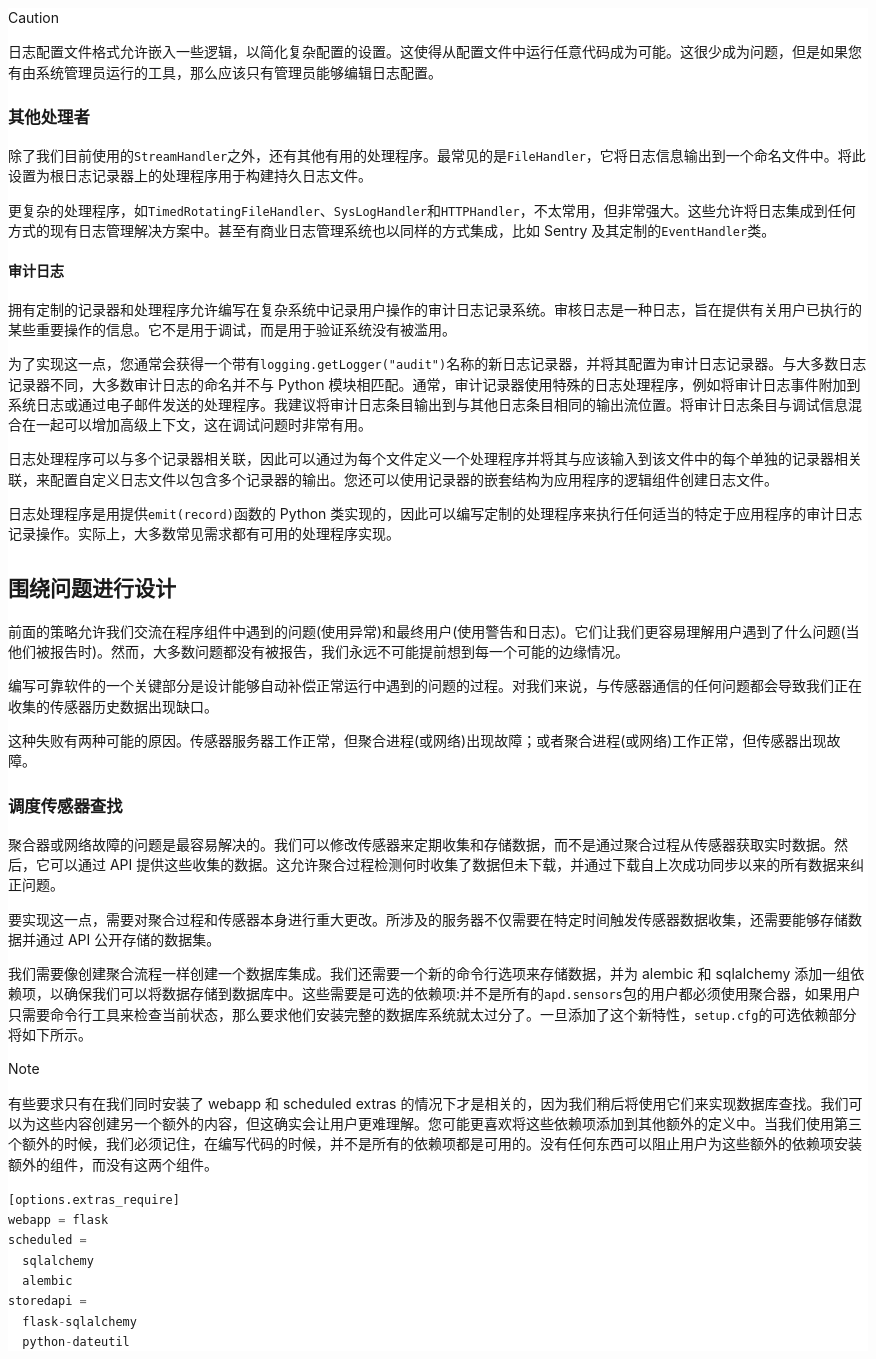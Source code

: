 Caution

日志配置文件格式允许嵌入一些逻辑，以简化复杂配置的设置。这使得从配置文件中运行任意代码成为可能。这很少成为问题，但是如果您有由系统管理员运行的工具，那么应该只有管理员能够编辑日志配置。

### 其他处理者

除了我们目前使用的`StreamHandler`之外，还有其他有用的处理程序。最常见的是`FileHandler`，它将日志信息输出到一个命名文件中。将此设置为根日志记录器上的处理程序用于构建持久日志文件。

更复杂的处理程序，如`TimedRotatingFileHandler`、`SysLogHandler`和`HTTPHandler`，不太常用，但非常强大。这些允许将日志集成到任何方式的现有日志管理解决方案中。甚至有商业日志管理系统也以同样的方式集成，比如 Sentry 及其定制的`EventHandler`类。

#### 审计日志

拥有定制的记录器和处理程序允许编写在复杂系统中记录用户操作的审计日志记录系统。审核日志是一种日志，旨在提供有关用户已执行的某些重要操作的信息。它不是用于调试，而是用于验证系统没有被滥用。

为了实现这一点，您通常会获得一个带有`logging.getLogger("audit")`名称的新日志记录器，并将其配置为审计日志记录器。与大多数日志记录器不同，大多数审计日志的命名并不与 Python 模块相匹配。通常，审计记录器使用特殊的日志处理程序，例如将审计日志事件附加到系统日志或通过电子邮件发送的处理程序。我建议将审计日志条目输出到与其他日志条目相同的输出流位置。将审计日志条目与调试信息混合在一起可以增加高级上下文，这在调试问题时非常有用。

日志处理程序可以与多个记录器相关联，因此可以通过为每个文件定义一个处理程序并将其与应该输入到该文件中的每个单独的记录器相关联，来配置自定义日志文件以包含多个记录器的输出。您还可以使用记录器的嵌套结构为应用程序的逻辑组件创建日志文件。

日志处理程序是用提供`emit(record)`函数的 Python 类实现的，因此可以编写定制的处理程序来执行任何适当的特定于应用程序的审计日志记录操作。实际上，大多数常见需求都有可用的处理程序实现。

## 围绕问题进行设计

前面的策略允许我们交流在程序组件中遇到的问题(使用异常)和最终用户(使用警告和日志)。它们让我们更容易理解用户遇到了什么问题(当他们被报告时)。然而，大多数问题都没有被报告，我们永远不可能提前想到每一个可能的边缘情况。

编写可靠软件的一个关键部分是设计能够自动补偿正常运行中遇到的问题的过程。对我们来说，与传感器通信的任何问题都会导致我们正在收集的传感器历史数据出现缺口。

这种失败有两种可能的原因。传感器服务器工作正常，但聚合进程(或网络)出现故障；或者聚合进程(或网络)工作正常，但传感器出现故障。

### 调度传感器查找

聚合器或网络故障的问题是最容易解决的。我们可以修改传感器来定期收集和存储数据，而不是通过聚合过程从传感器获取实时数据。然后，它可以通过 API 提供这些收集的数据。这允许聚合过程检测何时收集了数据但未下载，并通过下载自上次成功同步以来的所有数据来纠正问题。

要实现这一点，需要对聚合过程和传感器本身进行重大更改。所涉及的服务器不仅需要在特定时间触发传感器数据收集，还需要能够存储数据并通过 API 公开存储的数据集。

我们需要像创建聚合流程一样创建一个数据库集成。我们还需要一个新的命令行选项来存储数据，并为 alembic 和 sqlalchemy 添加一组依赖项，以确保我们可以将数据存储到数据库中。这些需要是可选的依赖项:并不是所有的`apd.sensors`包的用户都必须使用聚合器，如果用户只需要命令行工具来检查当前状态，那么要求他们安装完整的数据库系统就太过分了。一旦添加了这个新特性，`setup.cfg`的可选依赖部分将如下所示。

Note

有些要求只有在我们同时安装了 webapp 和 scheduled extras 的情况下才是相关的，因为我们稍后将使用它们来实现数据库查找。我们可以为这些内容创建另一个额外的内容，但这确实会让用户更难理解。您可能更喜欢将这些依赖项添加到其他额外的定义中。当我们使用第三个额外的时候，我们必须记住，在编写代码的时候，并不是所有的依赖项都是可用的。没有任何东西可以阻止用户为这些额外的依赖项安装额外的组件，而没有这两个组件。

```py
[options.extras_require]
webapp = flask
scheduled =
  sqlalchemy
  alembic
storedapi =
  flask-sqlalchemy
  python-dateutil

```
